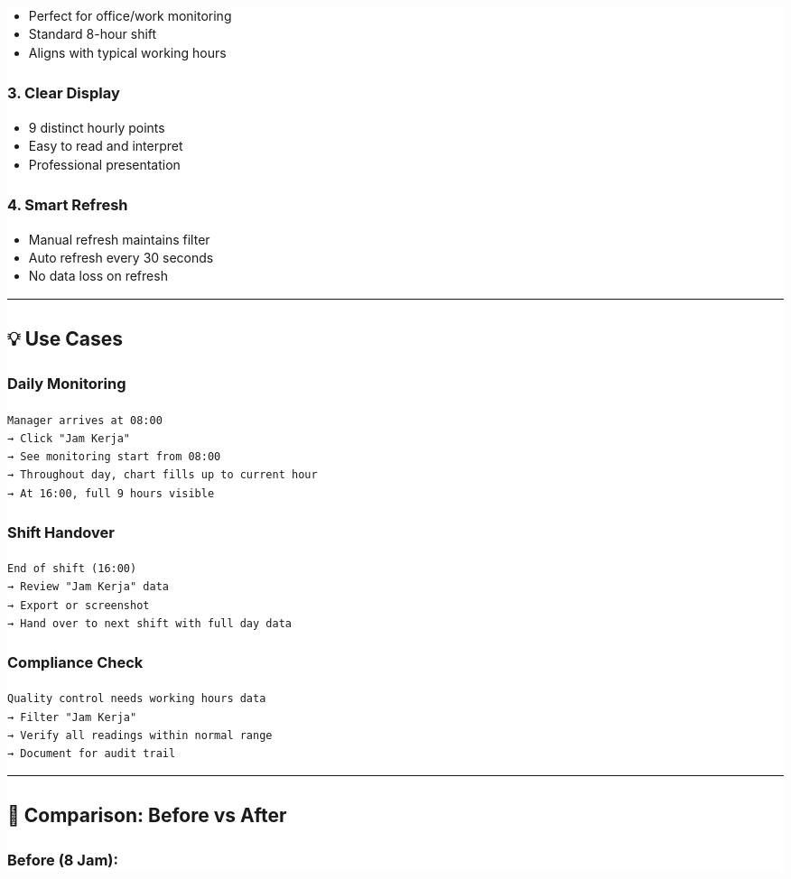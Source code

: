 -   Perfect for office/work monitoring
-   Standard 8-hour shift
-   Aligns with typical working hours

### 3. Clear Display

-   9 distinct hourly points
-   Easy to read and interpret
-   Professional presentation

### 4. Smart Refresh

-   Manual refresh maintains filter
-   Auto refresh every 30 seconds
-   No data loss on refresh

---

## 💡 Use Cases

### Daily Monitoring

```
Manager arrives at 08:00
→ Click "Jam Kerja"
→ See monitoring start from 08:00
→ Throughout day, chart fills up to current hour
→ At 16:00, full 9 hours visible
```

### Shift Handover

```
End of shift (16:00)
→ Review "Jam Kerja" data
→ Export or screenshot
→ Hand over to next shift with full day data
```

### Compliance Check

```
Quality control needs working hours data
→ Filter "Jam Kerja"
→ Verify all readings within normal range
→ Document for audit trail
```

---

## 🔄 Comparison: Before vs After

### Before (8 Jam):
